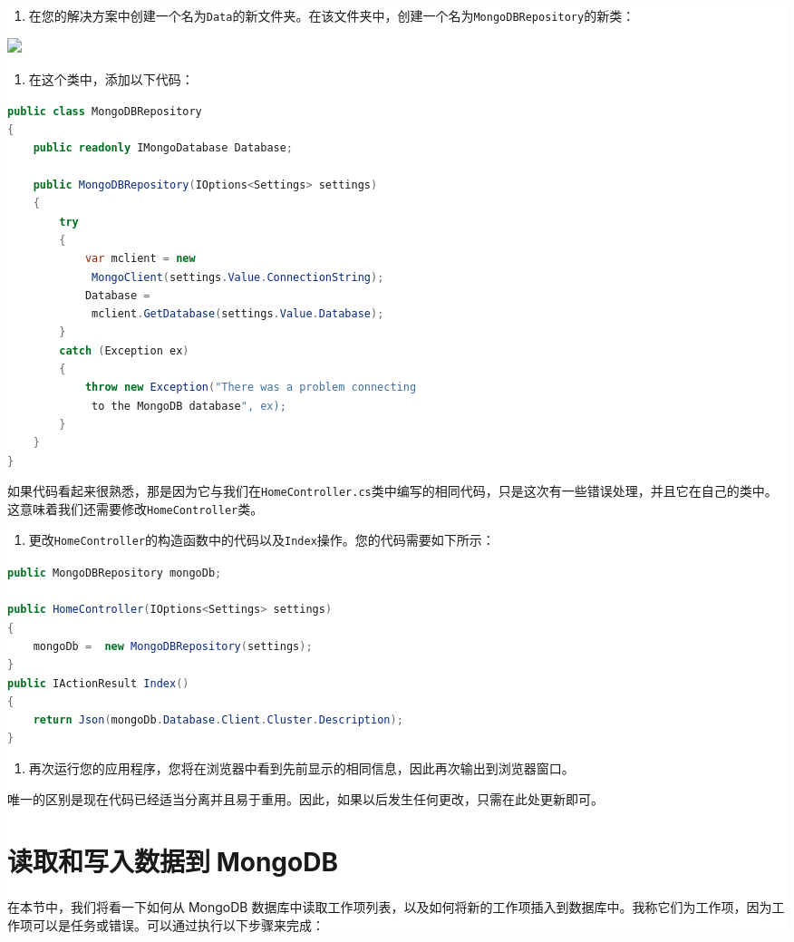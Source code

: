 1.  在您的解决方案中创建一个名为`Data`的新文件夹。在该文件夹中，创建一个名为`MongoDBRepository`的新类：

![](https://github.com/OpenDocCN/freelearn-csharp-zh/raw/master/docs/cs7-dncore2-bp/img/9b98d23d-ef88-47ce-8300-b4a97979aaf0.png)

1.  在这个类中，添加以下代码：

```cs
public class MongoDBRepository 
{ 
    public readonly IMongoDatabase Database; 

    public MongoDBRepository(IOptions<Settings> settings) 
    { 
        try 
        { 
            var mclient = new 
             MongoClient(settings.Value.ConnectionString); 
            Database = 
             mclient.GetDatabase(settings.Value.Database); 
        } 
        catch (Exception ex) 
        { 
            throw new Exception("There was a problem connecting 
             to the MongoDB database", ex); 
        } 
    } 
} 
```

如果代码看起来很熟悉，那是因为它与我们在`HomeController.cs`类中编写的相同代码，只是这次有一些错误处理，并且它在自己的类中。这意味着我们还需要修改`HomeController`类。

1.  更改`HomeController`的构造函数中的代码以及`Index`操作。您的代码需要如下所示：

```cs
public MongoDBRepository mongoDb; 

public HomeController(IOptions<Settings> settings) 
{             
    mongoDb =  new MongoDBRepository(settings); 
} 
public IActionResult Index() 
{ 
    return Json(mongoDb.Database.Client.Cluster.Description); 
} 
```

1.  再次运行您的应用程序，您将在浏览器中看到先前显示的相同信息，因此再次输出到浏览器窗口。

唯一的区别是现在代码已经适当分离并且易于重用。因此，如果以后发生任何更改，只需在此处更新即可。

# 读取和写入数据到 MongoDB

在本节中，我们将看一下如何从 MongoDB 数据库中读取工作项列表，以及如何将新的工作项插入到数据库中。我称它们为工作项，因为工作项可以是任务或错误。可以通过执行以下步骤来完成：
